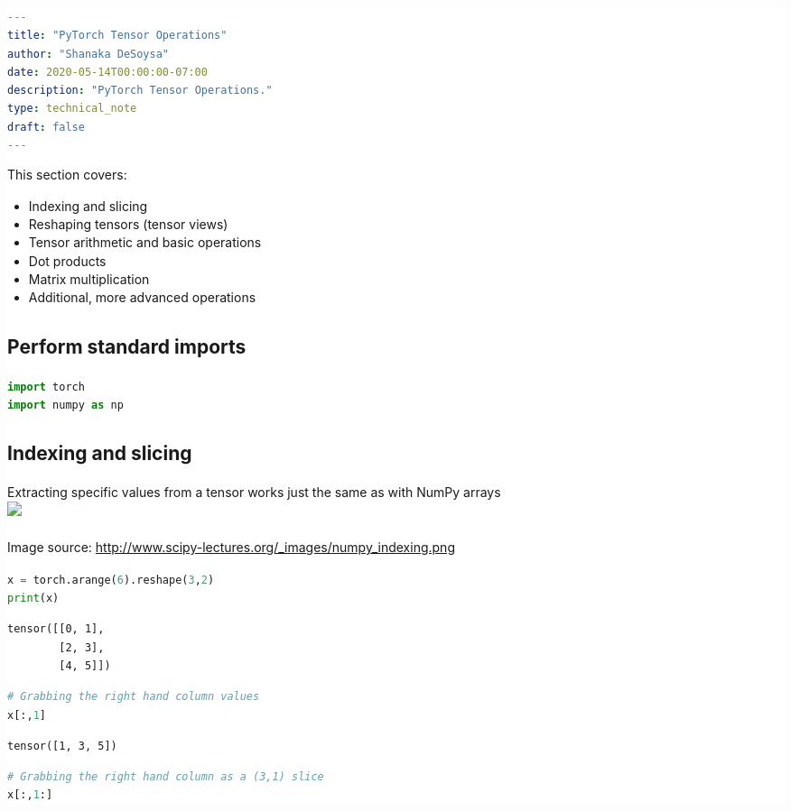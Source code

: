 ```yaml
---
title: "PyTorch Tensor Operations"
author: "Shanaka DeSoysa"
date: 2020-05-14T00:00:00-07:00
description: "PyTorch Tensor Operations."
type: technical_note
draft: false
---
```


This section covers:
* Indexing and slicing
* Reshaping tensors (tensor views)
* Tensor arithmetic and basic operations
* Dot products
* Matrix multiplication
* Additional, more advanced operations

## Perform standard imports


```python
import torch
import numpy as np
```

## Indexing and slicing
Extracting specific values from a tensor works just the same as with NumPy arrays<br>
<img src='https://github.com/shanaka-desoysa/pytorch-deep-learning/blob/master/Images/arrayslicing.png?raw=1' width="500" style="display: inline-block"><br><br>
Image source: http://www.scipy-lectures.org/_images/numpy_indexing.png


```python
x = torch.arange(6).reshape(3,2)
print(x)
```

    tensor([[0, 1],
            [2, 3],
            [4, 5]])



```python
# Grabbing the right hand column values
x[:,1]
```




    tensor([1, 3, 5])




```python
# Grabbing the right hand column as a (3,1) slice
x[:,1:]
```
